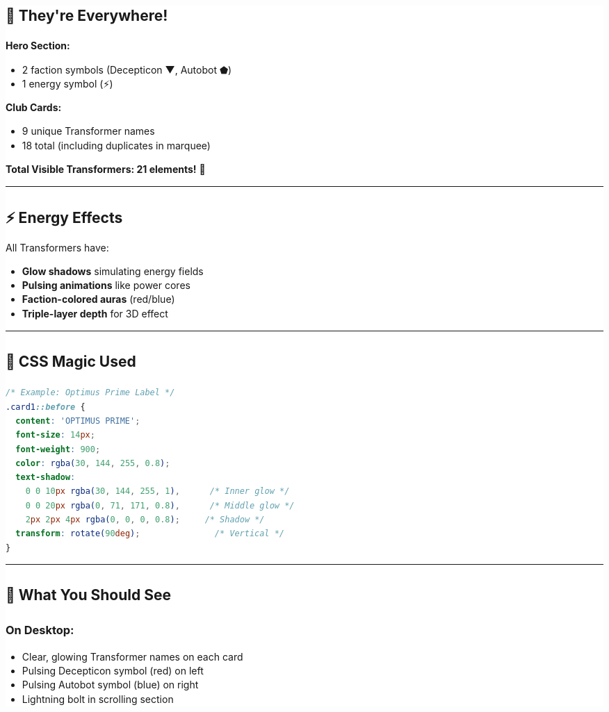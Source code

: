 
## 🚀 They're Everywhere!

**Hero Section:**
- 2 faction symbols (Decepticon ▼, Autobot ⬟)
- 1 energy symbol (⚡)

**Club Cards:**
- 9 unique Transformer names
- 18 total (including duplicates in marquee)

**Total Visible Transformers: 21 elements!** 🤖

---

## ⚡ Energy Effects

All Transformers have:
- **Glow shadows** simulating energy fields
- **Pulsing animations** like power cores
- **Faction-colored auras** (red/blue)
- **Triple-layer depth** for 3D effect

---

## 🎨 CSS Magic Used

```css
/* Example: Optimus Prime Label */
.card1::before {
  content: 'OPTIMUS PRIME';
  font-size: 14px;
  font-weight: 900;
  color: rgba(30, 144, 255, 0.8);
  text-shadow: 
    0 0 10px rgba(30, 144, 255, 1),      /* Inner glow */
    0 0 20px rgba(0, 71, 171, 0.8),      /* Middle glow */
    2px 2px 4px rgba(0, 0, 0, 0.8);     /* Shadow */
  transform: rotate(90deg);               /* Vertical */
}
```

---

## 📸 What You Should See

### **On Desktop:**
- Clear, glowing Transformer names on each card
- Pulsing Decepticon symbol (red) on left
- Pulsing Autobot symbol (blue) on right
- Lightning bolt in scrolling section
